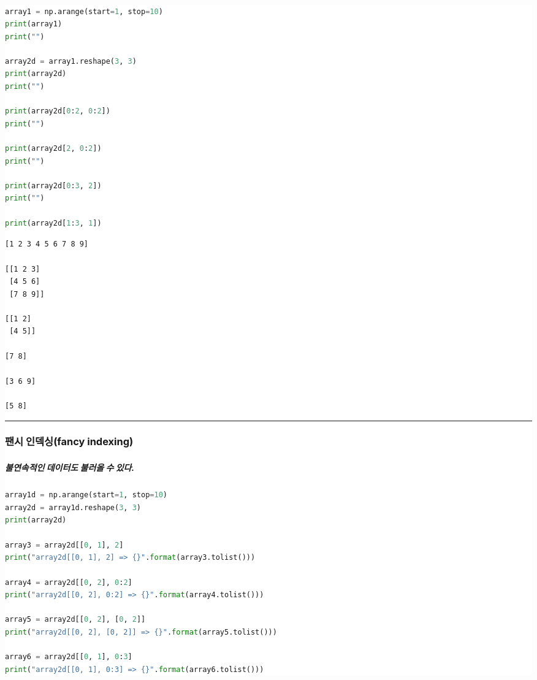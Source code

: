 

```python
array1 = np.arange(start=1, stop=10)
print(array1)
print("")

array2d = array1.reshape(3, 3)
print(array2d)
print("")

print(array2d[0:2, 0:2])
print("")

print(array2d[2, 0:2])
print("")

print(array2d[0:3, 2])
print("")

print(array2d[1:3, 1])

```

    [1 2 3 4 5 6 7 8 9]
    
    [[1 2 3]
     [4 5 6]
     [7 8 9]]
    
    [[1 2]
     [4 5]]
    
    [7 8]
    
    [3 6 9]
    
    [5 8]
    

___

### 팬시 인덱싱(fancy indexing)

##### 불연속적인 데이터도 불러올 수 있다.


```python
array1d = np.arange(start=1, stop=10)
array2d = array1d.reshape(3, 3)
print(array2d)

array3 = array2d[[0, 1], 2]
print("array2d[[0, 1], 2] => {}".format(array3.tolist()))

array4 = array2d[[0, 2], 0:2]
print("array2d[[0, 2], 0:2] => {}".format(array4.tolist()))

array5 = array2d[[0, 2], [0, 2]]
print("array2d[[0, 2], [0, 2]] => {}".format(array5.tolist()))

array6 = array2d[[0, 1], 0:3]
print("array2d[[0, 1], 0:3] => {}".format(array6.tolist()))
```
